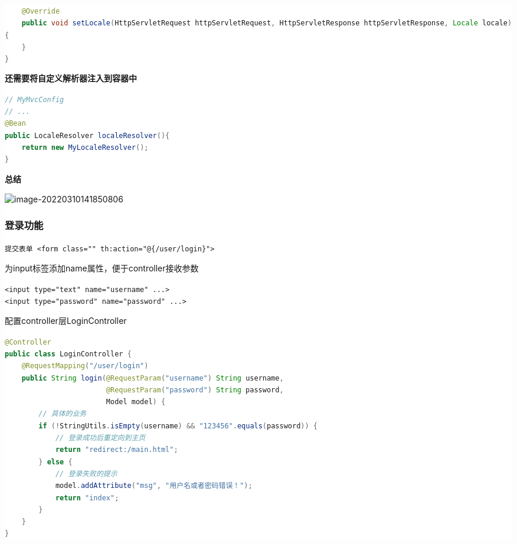 ```java
    @Override
    public void setLocale(HttpServletRequest httpServletRequest, HttpServletResponse httpServletResponse, Locale locale) {
    }
}
```

**还需要将自定义解析器注入到容器中**

```java
// MyMvcConfig
// ...
@Bean
public LocaleResolver localeResolver(){
    return new MyLocaleResolver();
}
```

**总结**

![image-20220310141850806](https://cdn.jsdelivr.net/gh/Nova-mist/HexoBlogResources@main/images/2022/image-20220310141850806.png)

### 登录功能

```
提交表单 <form class="" th:action="@{/user/login}">
```

为input标签添加name属性，便于controller接收参数

```
<input type="text" name="username" ...>
<input type="password" name="password" ...>
```

配置controller层LoginController

```java
@Controller
public class LoginController {
    @RequestMapping("/user/login")
    public String login(@RequestParam("username") String username,
                        @RequestParam("password") String password,
                        Model model) {
        // 具体的业务
        if (!StringUtils.isEmpty(username) && "123456".equals(password)) {
            // 登录成功后重定向到主页
            return "redirect:/main.html";
        } else {
            // 登录失败的提示
            model.addAttribute("msg", "用户名或者密码错误！");
            return "index";
        }
    }
}
```
